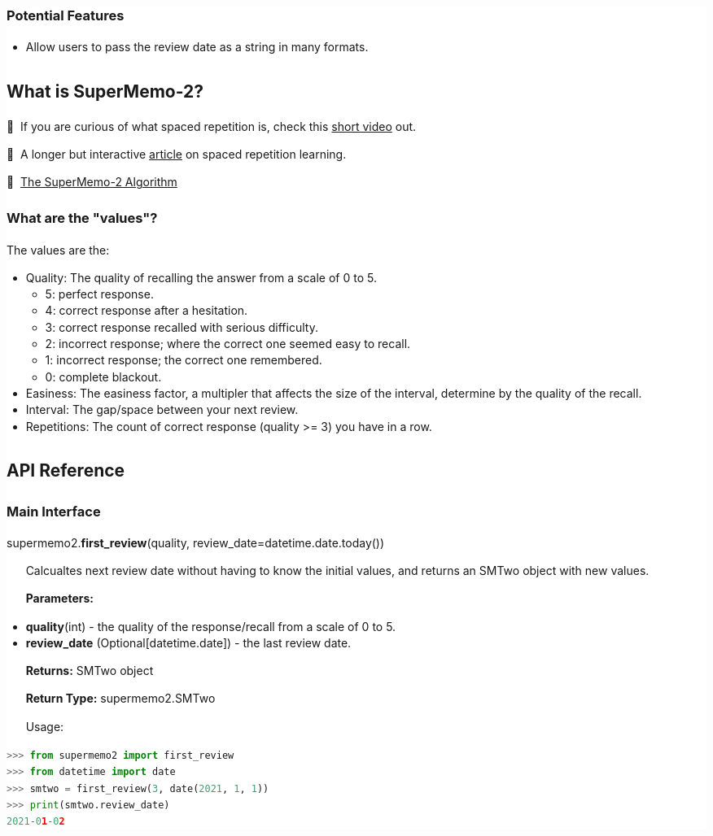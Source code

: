 ### Potential Features
- Allow users to pass the review date as a string in many formats.

<a name="sm2">

## What is SuperMemo-2?
🎥 &nbsp;If you are curious of what spaced repetition is, check this [short video](https://youtu.be/-uMMRjrzPmE?t=94) out.

📌 &nbsp;A longer but interactive [article](https://ncase.me/remember/) on spaced repetition learning.

📎 &nbsp;[The SuperMemo-2 Algorithm](https://www.supermemo.com/en/archives1990-2015/english/ol/sm2)

### What are the "values"?
The values are the:

- Quality: The quality of recalling the answer from a scale of 0 to 5.
	- 5: perfect response.
	- 4: correct response after a hesitation.
	- 3: correct response recalled with serious difficulty.
	- 2: incorrect response; where the correct one seemed easy to recall.
	- 1: incorrect response; the correct one remembered.
	- 0: complete blackout.
- Easiness: The easiness factor, a multipler that affects the size of the interval, determine by the quality of the recall.
- Interval: The gap/space between your next review.
- Repetitions: The count of correct response (quality >= 3) you have in a row.

<a name="api">

## API Reference

<a name="main-interface">

### Main Interface
supermemo2.**first_review**(quality, review_date=datetime.date.today())

&nbsp;&nbsp;&nbsp;&nbsp;&nbsp;&nbsp;Calcualtes next review date without having to know the initial values, and returns an SMTwo object with new values.

&nbsp;&nbsp;&nbsp;&nbsp;&nbsp;&nbsp;**Parameters:**
- **quality**(int) - the quality of the response/recall from a scale of 0 to 5.
- **review_date** (Optional[datetime.date]) - the last review date.

&nbsp;&nbsp;&nbsp;&nbsp;&nbsp;&nbsp;**Returns:** SMTwo object

&nbsp;&nbsp;&nbsp;&nbsp;&nbsp;&nbsp;**Return Type:** supermemo2.SMTwo

&nbsp;&nbsp;&nbsp;&nbsp;&nbsp;&nbsp;Usage:
```python
>>> from supermemo2 import first_review
>>> from datetime import date
>>> smtwo = first_review(3, date(2021, 1, 1))
>>> print(smtwo.review_date)
2021-01-02
```
